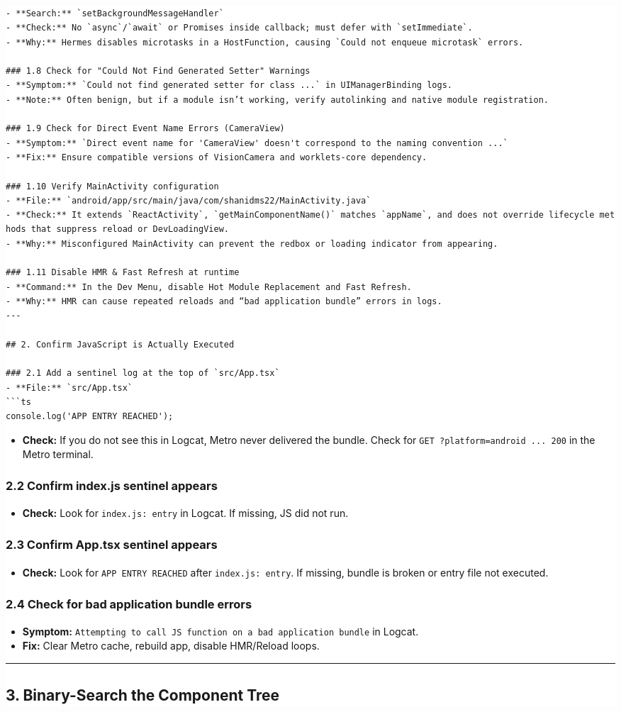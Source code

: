   ```
- **Search:** `setBackgroundMessageHandler`
- **Check:** No `async`/`await` or Promises inside callback; must defer with `setImmediate`.
- **Why:** Hermes disables microtasks in a HostFunction, causing `Could not enqueue microtask` errors.

### 1.8 Check for "Could Not Find Generated Setter" Warnings
- **Symptom:** `Could not find generated setter for class ...` in UIManagerBinding logs.
- **Note:** Often benign, but if a module isn’t working, verify autolinking and native module registration.

### 1.9 Check for Direct Event Name Errors (CameraView)
- **Symptom:** `Direct event name for 'CameraView' doesn't correspond to the naming convention ...`
- **Fix:** Ensure compatible versions of VisionCamera and worklets-core dependency.

### 1.10 Verify MainActivity configuration
- **File:** `android/app/src/main/java/com/shanidms22/MainActivity.java`
- **Check:** It extends `ReactActivity`, `getMainComponentName()` matches `appName`, and does not override lifecycle methods that suppress reload or DevLoadingView.
- **Why:** Misconfigured MainActivity can prevent the redbox or loading indicator from appearing.

### 1.11 Disable HMR & Fast Refresh at runtime
- **Command:** In the Dev Menu, disable Hot Module Replacement and Fast Refresh.
- **Why:** HMR can cause repeated reloads and “bad application bundle” errors in logs.
---

## 2. Confirm JavaScript is Actually Executed

### 2.1 Add a sentinel log at the top of `src/App.tsx`
- **File:** `src/App.tsx`
  ```ts
  console.log('APP ENTRY REACHED');
  ```
- **Check:** If you do not see this in Logcat, Metro never delivered the bundle. Check for `GET ?platform=android ... 200` in the Metro terminal.

### 2.2 Confirm index.js sentinel appears
- **Check:** Look for `index.js: entry` in Logcat. If missing, JS did not run.

### 2.3 Confirm App.tsx sentinel appears
- **Check:** Look for `APP ENTRY REACHED` after `index.js: entry`. If missing, bundle is broken or entry file not executed.

### 2.4 Check for bad application bundle errors
- **Symptom:** `Attempting to call JS function on a bad application bundle` in Logcat.
- **Fix:** Clear Metro cache, rebuild app, disable HMR/Reload loops.
---

## 3. Binary-Search the Component Tree
